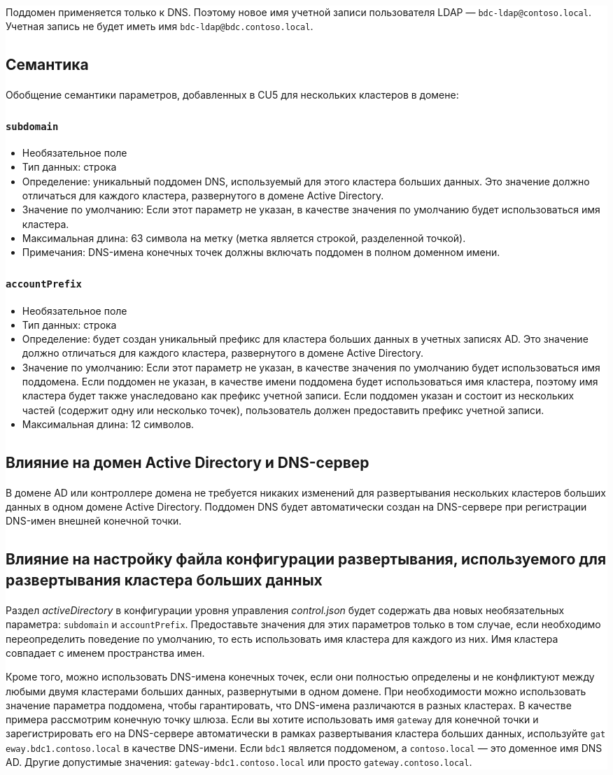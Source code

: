 Поддомен применяется только к DNS. Поэтому новое имя учетной записи пользователя LDAP — `bdc-ldap@contoso.local`. Учетная запись не будет иметь имя `bdc-ldap@bdc.contoso.local`.

## <a name="semantics"></a>Семантика

Обобщение семантики параметров, добавленных в CU5 для нескольких кластеров в домене:

### `subdomain`

- Необязательное поле
- Тип данных: строка
- Определение: уникальный поддомен DNS, используемый для этого кластера больших данных. Это значение должно отличаться для каждого кластера, развернутого в домене Active Directory.  
- Значение по умолчанию: Если этот параметр не указан, в качестве значения по умолчанию будет использоваться имя кластера.
- Максимальная длина: 63 символа на метку (метка является строкой, разделенной точкой).
- Примечания: DNS-имена конечных точек должны включать поддомен в полном доменном имени.

### `accountPrefix`

- Необязательное поле
- Тип данных: строка
- Определение: будет создан уникальный префикс для кластера больших данных в учетных записях AD. Это значение должно отличаться для каждого кластера, развернутого в домене Active Directory.
- Значение по умолчанию: Если этот параметр не указан, в качестве значения по умолчанию будет использоваться имя поддомена. Если поддомен не указан, в качестве имени поддомена будет использоваться имя кластера, поэтому имя кластера будет также унаследовано как префикс учетной записи. Если поддомен указан и состоит из нескольких частей (содержит одну или несколько точек), пользователь должен предоставить префикс учетной записи. 
- Максимальная длина: 12 символов. 

## <a name="impact-on-ad-domain-and-dns-server"></a>Влияние на домен Active Directory и DNS-сервер 

В домене AD или контроллере домена не требуется никаких изменений для развертывания нескольких кластеров больших данных в одном домене Active Directory. Поддомен DNS будет автоматически создан на DNS-сервере при регистрации DNS-имен внешней конечной точки. 

## <a name="impact-on-setting-up-the-deployment-configuration-file-used-for-the-bdc-deployment"></a>Влияние на настройку файла конфигурации развертывания, используемого для развертывания кластера больших данных 

Раздел *activeDirectory* в конфигурации уровня управления *control.json* будет содержать два новых необязательных параметра: `subdomain` и `accountPrefix`. Предоставьте значения для этих параметров только в том случае, если необходимо переопределить поведение по умолчанию, то есть использовать имя кластера для каждого из них. Имя кластера совпадает с именем пространства имен.

Кроме того, можно использовать DNS-имена конечных точек, если они полностью определены и не конфликтуют между любыми двумя кластерами больших данных, развернутыми в одном домене. При необходимости можно использовать значение параметра поддомена, чтобы гарантировать, что DNS-имена различаются в разных кластерах.  В качестве примера рассмотрим конечную точку шлюза. Если вы хотите использовать имя `gateway` для конечной точки и зарегистрировать его на DNS-сервере автоматически в рамках развертывания кластера больших данных, используйте `gateway.bdc1.contoso.local` в качестве DNS-имени. Если `bdc1` является поддоменом, а `contoso.local` — это доменное имя DNS AD. Другие допустимые значения: `gateway-bdc1.contoso.local` или просто `gateway.contoso.local`.
